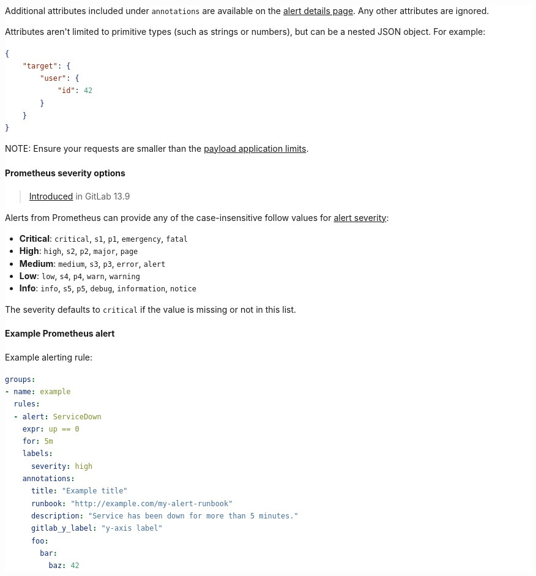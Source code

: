 Additional attributes included under `annotations` are available on
the [alert details page](alerts.md#alert-details-page). Any other attributes are ignored.

Attributes aren't limited to primitive types (such as strings or numbers), but
can be a nested JSON object. For example:

```json
{
    "target": {
        "user": {
            "id": 42
        }
    }
}
```

NOTE:
Ensure your requests are smaller than the
[payload application limits](../../administration/instance_limits.md#generic-alert-json-payloads).

#### Prometheus severity options

> [Introduced](https://gitlab.com/gitlab-org/gitlab/-/merge_requests/50871) in GitLab 13.9

Alerts from Prometheus can provide any of the case-insensitive follow values for [alert severity](../incident_management/alerts.md#alert-severity):

- **Critical**: `critical`, `s1`, `p1`, `emergency`, `fatal`
- **High**: `high`, `s2`, `p2`, `major`, `page`
- **Medium**: `medium`, `s3`, `p3`, `error`, `alert`
- **Low**: `low`, `s4`, `p4`, `warn`, `warning`
- **Info**: `info`, `s5`, `p5`, `debug`, `information`, `notice`

The severity defaults to `critical` if the value is missing or not in this list.

#### Example Prometheus alert

Example alerting rule:

```yaml
groups:
- name: example
  rules:
  - alert: ServiceDown
    expr: up == 0
    for: 5m
    labels:
      severity: high
    annotations:
      title: "Example title"
      runbook: "http://example.com/my-alert-runbook"
      description: "Service has been down for more than 5 minutes."
      gitlab_y_label: "y-axis label"
      foo:
        bar:
          baz: 42
```
